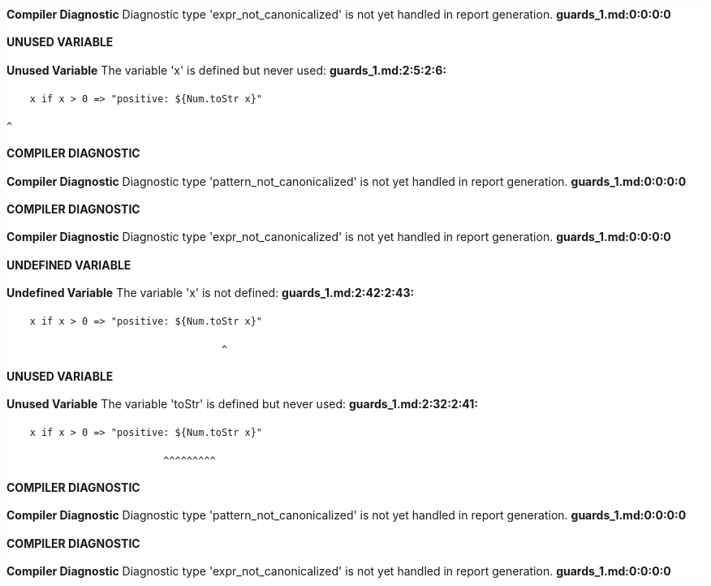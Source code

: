 **Compiler Diagnostic**
Diagnostic type 'expr_not_canonicalized' is not yet handled in report generation.
**guards_1.md:0:0:0:0**

**UNUSED VARIABLE**

**Unused Variable**
The variable 'x' is defined but never used:
**guards_1.md:2:5:2:6:**
```roc
    x if x > 0 => "positive: ${Num.toStr x}"
```
    ^


**COMPILER DIAGNOSTIC**

**Compiler Diagnostic**
Diagnostic type 'pattern_not_canonicalized' is not yet handled in report generation.
**guards_1.md:0:0:0:0**

**COMPILER DIAGNOSTIC**

**Compiler Diagnostic**
Diagnostic type 'expr_not_canonicalized' is not yet handled in report generation.
**guards_1.md:0:0:0:0**

**UNDEFINED VARIABLE**

**Undefined Variable**
The variable 'x' is not defined:
**guards_1.md:2:42:2:43:**
```roc
    x if x > 0 => "positive: ${Num.toStr x}"
```
                                         ^


**UNUSED VARIABLE**

**Unused Variable**
The variable 'toStr' is defined but never used:
**guards_1.md:2:32:2:41:**
```roc
    x if x > 0 => "positive: ${Num.toStr x}"
```
                               ^^^^^^^^^


**COMPILER DIAGNOSTIC**

**Compiler Diagnostic**
Diagnostic type 'pattern_not_canonicalized' is not yet handled in report generation.
**guards_1.md:0:0:0:0**

**COMPILER DIAGNOSTIC**

**Compiler Diagnostic**
Diagnostic type 'expr_not_canonicalized' is not yet handled in report generation.
**guards_1.md:0:0:0:0**
